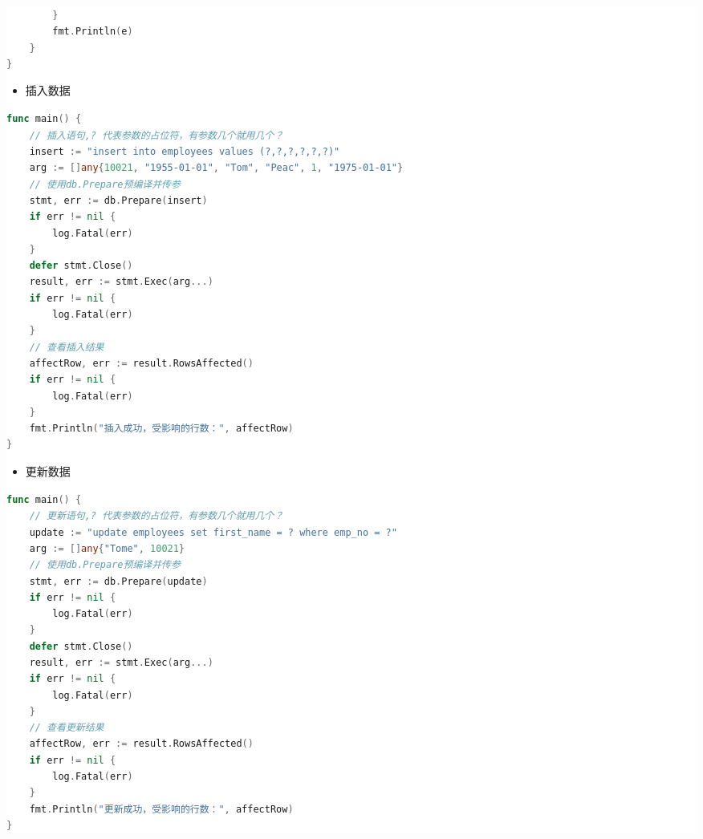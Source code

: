 ```go
		}
		fmt.Println(e)
	}
}
```

- 插入数据

```go
func main() {
	// 插入语句,? 代表参数的占位符，有参数几个就用几个？
	insert := "insert into employees values (?,?,?,?,?,?)"
	arg := []any{10021, "1955-01-01", "Tom", "Peac", 1, "1975-01-01"}
	// 使用db.Prepare预编译并传参
	stmt, err := db.Prepare(insert)
	if err != nil {
		log.Fatal(err)
	}
	defer stmt.Close()
	result, err := stmt.Exec(arg...)
	if err != nil {
		log.Fatal(err)
	}
    // 查看插入结果
	affectRow, err := result.RowsAffected()
	if err != nil {
		log.Fatal(err)
	}
	fmt.Println("插入成功，受影响的行数：", affectRow)
}
```

- 更新数据

```go
func main() {
	// 更新语句,? 代表参数的占位符，有参数几个就用几个？
	update := "update employees set first_name = ? where emp_no = ?"
	arg := []any{"Tome", 10021}
	// 使用db.Prepare预编译并传参
	stmt, err := db.Prepare(update)
	if err != nil {
		log.Fatal(err)
	}
	defer stmt.Close()
	result, err := stmt.Exec(arg...)
	if err != nil {
		log.Fatal(err)
	}
	// 查看更新结果
	affectRow, err := result.RowsAffected()
	if err != nil {
		log.Fatal(err)
	}
	fmt.Println("更新成功，受影响的行数：", affectRow)
}
```
